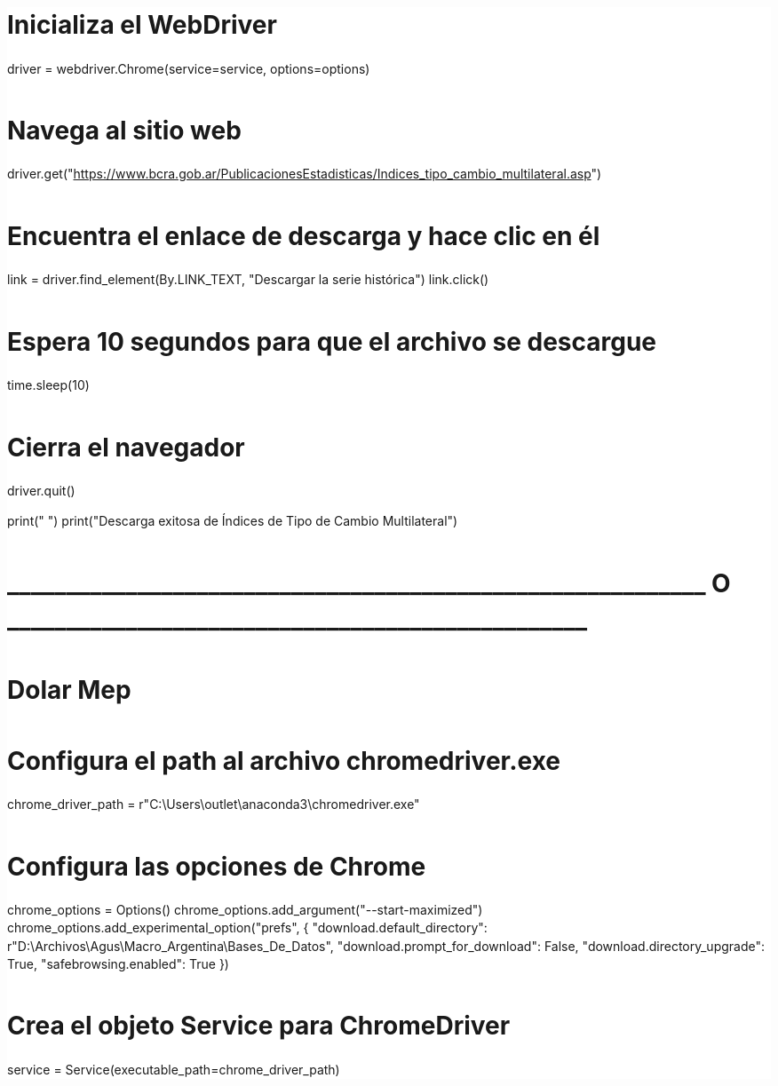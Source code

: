 # Inicializa el WebDriver
driver = webdriver.Chrome(service=service, options=options)

# Navega al sitio web
driver.get("https://www.bcra.gob.ar/PublicacionesEstadisticas/Indices_tipo_cambio_multilateral.asp")

# Encuentra el enlace de descarga y hace clic en él
link = driver.find_element(By.LINK_TEXT, "Descargar la serie histórica")
link.click()

# Espera 10 segundos para que el archivo se descargue
time.sleep(10)

# Cierra el navegador
driver.quit()

print("  ")
print("Descarga exitosa de Índices de Tipo de Cambio Multilateral")


# ___________________________________________________________ O _________________________________________________


# Dolar Mep


# Configura el path al archivo chromedriver.exe
chrome_driver_path = r"C:\Users\outlet\anaconda3\chromedriver.exe"

# Configura las opciones de Chrome
chrome_options = Options()
chrome_options.add_argument("--start-maximized")
chrome_options.add_experimental_option("prefs", {
    "download.default_directory": r"D:\Archivos\Agus\Macro_Argentina\Bases_De_Datos",
    "download.prompt_for_download": False,
    "download.directory_upgrade": True,
    "safebrowsing.enabled": True
})

# Crea el objeto Service para ChromeDriver
service = Service(executable_path=chrome_driver_path)
